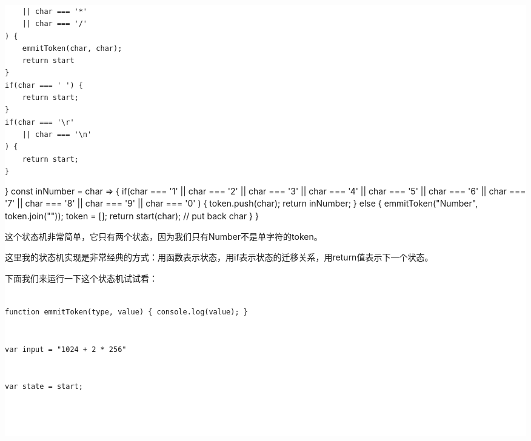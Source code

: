         || char === '*'
        || char === '/'
    ) {
        emmitToken(char, char);
        return start
    }
    if(char === ' ') {
        return start;
    }
    if(char === '\r' 
        || char === '\n'
    ) {
        return start;
    }
}
const inNumber = char =&gt; {
    if(char === '1' 
        || char === '2'
        || char === '3'
        || char === '4'
        || char === '5'
        || char === '6'
        || char === '7'
        || char === '8'
        || char === '9'
        || char === '0'
    ) {
        token.push(char);
        return inNumber;
    } else {
        emmitToken("Number", token.join(""));
        token = [];
        return start(char); // put back char
    }
}
</code></pre><p>这个状态机非常简单，它只有两个状态，因为我们只有Number不是单字符的token。</p><p>这里我的状态机实现是非常经典的方式：用函数表示状态，用if表示状态的迁移关系，用return值表示下一个状态。</p><p>下面我们来运行一下这个状态机试试看：</p><pre><code class="language-JavaScript">
function emmitToken(type, value) {
    console.log(value);
}

var input = "1024 + 2 * 256"

var state = start;

